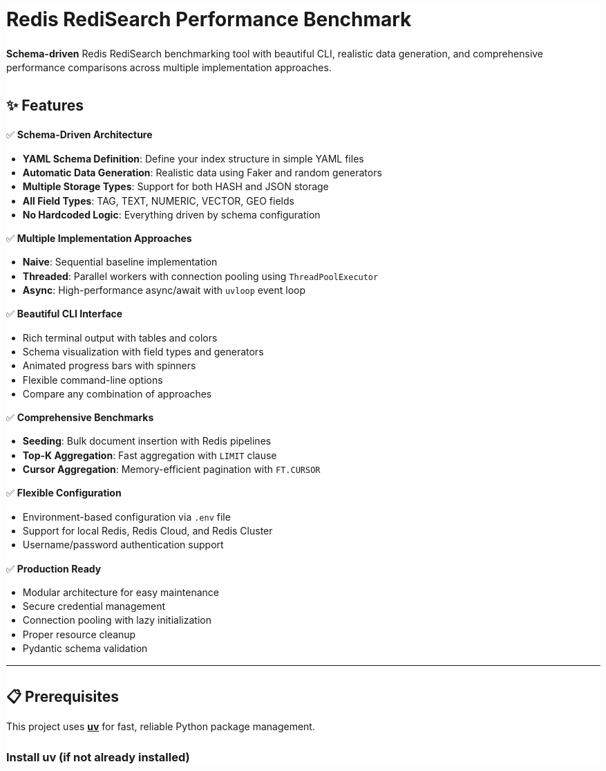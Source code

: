# Redis RediSearch Performance Benchmark

**Schema-driven** Redis RediSearch benchmarking tool with beautiful CLI, realistic data generation, and comprehensive performance comparisons across multiple implementation approaches.

## ✨ Features

✅ **Schema-Driven Architecture**
- **YAML Schema Definition**: Define your index structure in simple YAML files
- **Automatic Data Generation**: Realistic data using Faker and random generators
- **Multiple Storage Types**: Support for both HASH and JSON storage
- **All Field Types**: TAG, TEXT, NUMERIC, VECTOR, GEO fields
- **No Hardcoded Logic**: Everything driven by schema configuration

✅ **Multiple Implementation Approaches**
- **Naive**: Sequential baseline implementation
- **Threaded**: Parallel workers with connection pooling using `ThreadPoolExecutor`
- **Async**: High-performance async/await with `uvloop` event loop

✅ **Beautiful CLI Interface**
- Rich terminal output with tables and colors
- Schema visualization with field types and generators
- Animated progress bars with spinners
- Flexible command-line options
- Compare any combination of approaches

✅ **Comprehensive Benchmarks**
- **Seeding**: Bulk document insertion with Redis pipelines
- **Top-K Aggregation**: Fast aggregation with `LIMIT` clause
- **Cursor Aggregation**: Memory-efficient pagination with `FT.CURSOR`

✅ **Flexible Configuration**
- Environment-based configuration via `.env` file
- Support for local Redis, Redis Cloud, and Redis Cluster
- Username/password authentication support

✅ **Production Ready**
- Modular architecture for easy maintenance
- Secure credential management
- Connection pooling with lazy initialization
- Proper resource cleanup
- Pydantic schema validation

---

## 📋 Prerequisites

This project uses **[uv](https://github.com/astral-sh/uv)** for fast, reliable Python package management.

### Install uv (if not already installed)
